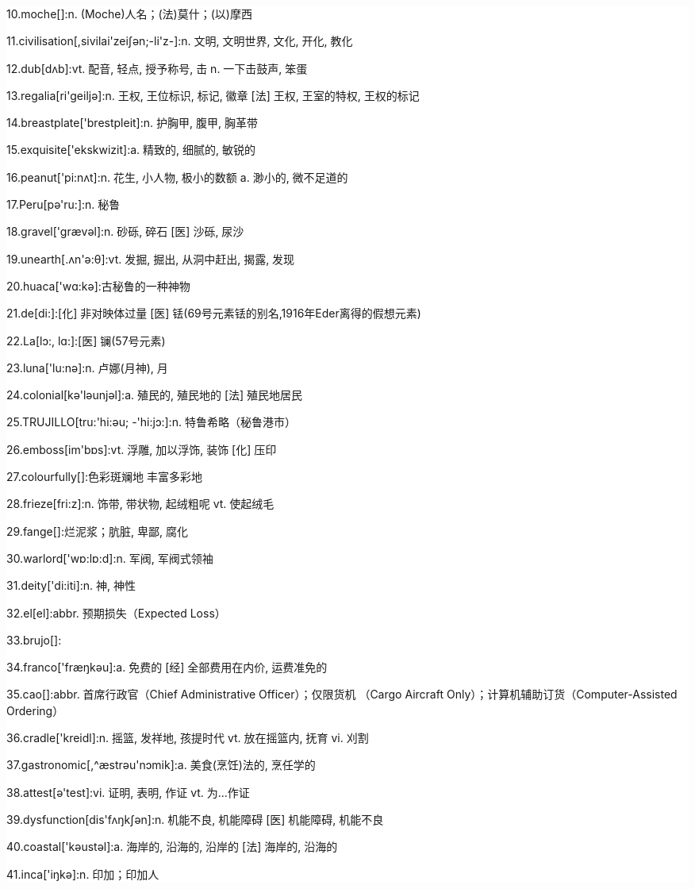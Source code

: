 10.moche[]:n. (Moche)人名；(法)莫什；(以)摩西 

11.civilisation[,sivilai'zeiʃən;-li'z-]:n. 文明, 文明世界, 文化, 开化, 教化 

12.dub[dʌb]:vt. 配音, 轻点, 授予称号, 击 n. 一下击鼓声, 笨蛋 

13.regalia[ri'geiljә]:n. 王权, 王位标识, 标记, 徽章 [法] 王权, 王室的特权, 王权的标记 

14.breastplate['brestpleit]:n. 护胸甲, 腹甲, 胸革带 

15.exquisite['ekskwizit]:a. 精致的, 细腻的, 敏锐的 

16.peanut['pi:nʌt]:n. 花生, 小人物, 极小的数额 a. 渺小的, 微不足道的 

17.Peru[pә'ru:]:n. 秘鲁 

18.gravel['grævәl]:n. 砂砾, 碎石 [医] 沙砾, 尿沙 

19.unearth[.ʌn'ә:θ]:vt. 发掘, 掘出, 从洞中赶出, 揭露, 发现 

20.huaca['wɑ:kә]:古秘鲁的一种神物 

21.de[di:]:[化] 非对映体过量 [医] 铥(69号元素铥的别名,1916年Eder离得的假想元素) 

22.La[lɔ:, lɑ:]:[医] 镧(57号元素) 

23.luna['lu:nә]:n. 卢娜(月神), 月 

24.colonial[kә'lәunjәl]:a. 殖民的, 殖民地的 [法] 殖民地居民 

25.TRUJILLO[tru:'hi:əu; -'hi:jɔ:]:n. 特鲁希略（秘鲁港市） 

26.emboss[im'bɒs]:vt. 浮雕, 加以浮饰, 装饰 [化] 压印 

27.colourfully[]:色彩斑斓地 丰富多彩地 

28.frieze[fri:z]:n. 饰带, 带状物, 起绒粗呢 vt. 使起绒毛 

29.fange[]:烂泥浆；肮脏, 卑鄙, 腐化 

30.warlord['wɒ:lɒ:d]:n. 军阀, 军阀式领袖 

31.deity['di:iti]:n. 神, 神性 

32.el[el]:abbr. 预期损失（Expected Loss） 

33.brujo[]: 

34.franco['fræŋkәu]:a. 免费的 [经] 全部费用在内价, 运费准免的 

35.cao[]:abbr. 首席行政官（Chief Administrative Officer）；仅限货机 （Cargo Aircraft Only）；计算机辅助订货（Computer-Assisted Ordering） 

36.cradle['kreidl]:n. 摇篮, 发祥地, 孩提时代 vt. 放在摇篮内, 抚育 vi. 刈割 

37.gastronomic[,^æstrәu'nɔmik]:a. 美食(烹饪)法的, 烹任学的 

38.attest[ә'test]:vi. 证明, 表明, 作证 vt. 为...作证 

39.dysfunction[dis'fʌŋkʃәn]:n. 机能不良, 机能障碍 [医] 机能障碍, 机能不良 

40.coastal['kәustәl]:a. 海岸的, 沿海的, 沿岸的 [法] 海岸的, 沿海的 

41.inca['iŋkә]:n. 印加；印加人 
